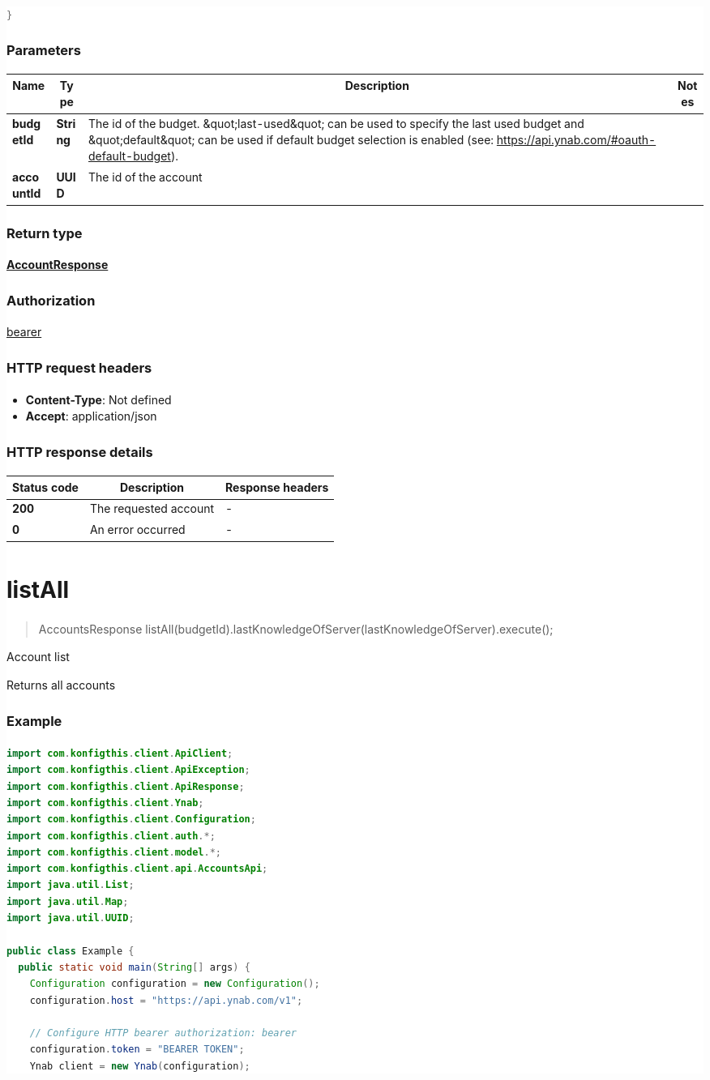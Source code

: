 ```java
}

```

### Parameters

| Name | Type | Description  | Notes |
|------------- | ------------- | ------------- | -------------|
| **budgetId** | **String**| The id of the budget. \&quot;last-used\&quot; can be used to specify the last used budget and \&quot;default\&quot; can be used if default budget selection is enabled (see: https://api.ynab.com/#oauth-default-budget). | |
| **accountId** | **UUID**| The id of the account | |

### Return type

[**AccountResponse**](AccountResponse.md)

### Authorization

[bearer](../README.md#bearer)

### HTTP request headers

 - **Content-Type**: Not defined
 - **Accept**: application/json

### HTTP response details
| Status code | Description | Response headers |
|-------------|-------------|------------------|
| **200** | The requested account |  -  |
| **0** | An error occurred |  -  |

<a name="listAll"></a>
# **listAll**
> AccountsResponse listAll(budgetId).lastKnowledgeOfServer(lastKnowledgeOfServer).execute();

Account list

Returns all accounts

### Example
```java
import com.konfigthis.client.ApiClient;
import com.konfigthis.client.ApiException;
import com.konfigthis.client.ApiResponse;
import com.konfigthis.client.Ynab;
import com.konfigthis.client.Configuration;
import com.konfigthis.client.auth.*;
import com.konfigthis.client.model.*;
import com.konfigthis.client.api.AccountsApi;
import java.util.List;
import java.util.Map;
import java.util.UUID;

public class Example {
  public static void main(String[] args) {
    Configuration configuration = new Configuration();
    configuration.host = "https://api.ynab.com/v1";
    
    // Configure HTTP bearer authorization: bearer
    configuration.token = "BEARER TOKEN";
    Ynab client = new Ynab(configuration);
```